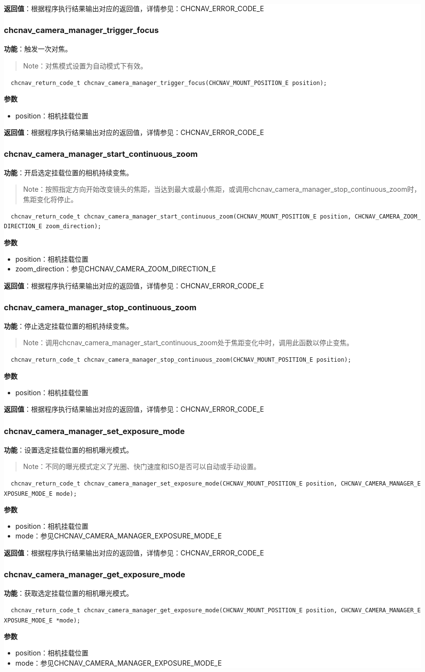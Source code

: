   **返回值**：根据程序执行结果输出对应的返回值，详情参见：CHCNAV_ERROR_CODE_E
### chcnav_camera_manager_trigger_focus
  **功能**：触发一次对焦。
  > Note：对焦模式设置为自动模式下有效。

  ```
    chcnav_return_code_t chcnav_camera_manager_trigger_focus(CHCNAV_MOUNT_POSITION_E position);
  ```
  **参数**
  * position：相机挂载位置

  **返回值**：根据程序执行结果输出对应的返回值，详情参见：CHCNAV_ERROR_CODE_E
### chcnav_camera_manager_start_continuous_zoom
  **功能**：开启选定挂载位置的相机持续变焦。
  > Note：按照指定方向开始改变镜头的焦距，当达到最大或最小焦距，或调用chcnav_camera_manager_stop_continuous_zoom时，焦距变化将停止。

  ```
    chcnav_return_code_t chcnav_camera_manager_start_continuous_zoom(CHCNAV_MOUNT_POSITION_E position, CHCNAV_CAMERA_ZOOM_DIRECTION_E zoom_direction);
  ```
  **参数**
  * position：相机挂载位置
  * zoom_direction：参见CHCNAV_CAMERA_ZOOM_DIRECTION_E

  **返回值**：根据程序执行结果输出对应的返回值，详情参见：CHCNAV_ERROR_CODE_E
### chcnav_camera_manager_stop_continuous_zoom
  **功能**：停止选定挂载位置的相机持续变焦。
  > Note：调用chcnav_camera_manager_start_continuous_zoom处于焦距变化中时，调用此函数以停止变焦。

  ```
    chcnav_return_code_t chcnav_camera_manager_stop_continuous_zoom(CHCNAV_MOUNT_POSITION_E position);
  ```
  **参数**
  * position：相机挂载位置

  **返回值**：根据程序执行结果输出对应的返回值，详情参见：CHCNAV_ERROR_CODE_E
### chcnav_camera_manager_set_exposure_mode
  **功能**：设置选定挂载位置的相机曝光模式。
  > Note：不同的曝光模式定义了光圈、快门速度和ISO是否可以自动或手动设置。

  ```
    chcnav_return_code_t chcnav_camera_manager_set_exposure_mode(CHCNAV_MOUNT_POSITION_E position, CHCNAV_CAMERA_MANAGER_EXPOSURE_MODE_E mode);
  ```
  **参数**
  * position：相机挂载位置
  * mode：参见CHCNAV_CAMERA_MANAGER_EXPOSURE_MODE_E

  **返回值**：根据程序执行结果输出对应的返回值，详情参见：CHCNAV_ERROR_CODE_E
### chcnav_camera_manager_get_exposure_mode
  **功能**：获取选定挂载位置的相机曝光模式。
  ```
    chcnav_return_code_t chcnav_camera_manager_get_exposure_mode(CHCNAV_MOUNT_POSITION_E position, CHCNAV_CAMERA_MANAGER_EXPOSURE_MODE_E *mode);
  ```
  **参数**
  * position：相机挂载位置
  * mode：参见CHCNAV_CAMERA_MANAGER_EXPOSURE_MODE_E
